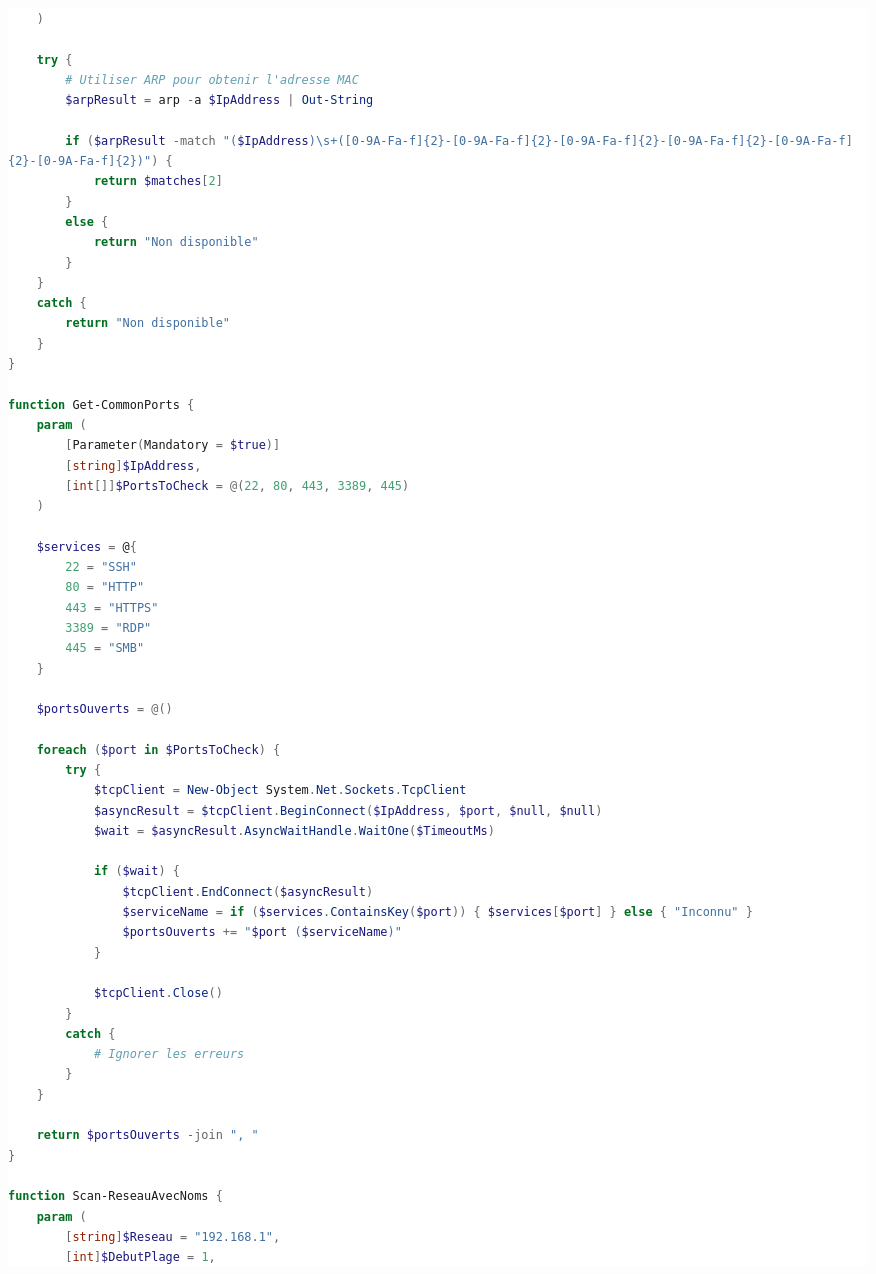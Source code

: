```powershell
    )

    try {
        # Utiliser ARP pour obtenir l'adresse MAC
        $arpResult = arp -a $IpAddress | Out-String

        if ($arpResult -match "($IpAddress)\s+([0-9A-Fa-f]{2}-[0-9A-Fa-f]{2}-[0-9A-Fa-f]{2}-[0-9A-Fa-f]{2}-[0-9A-Fa-f]{2}-[0-9A-Fa-f]{2})") {
            return $matches[2]
        }
        else {
            return "Non disponible"
        }
    }
    catch {
        return "Non disponible"
    }
}

function Get-CommonPorts {
    param (
        [Parameter(Mandatory = $true)]
        [string]$IpAddress,
        [int[]]$PortsToCheck = @(22, 80, 443, 3389, 445)
    )

    $services = @{
        22 = "SSH"
        80 = "HTTP"
        443 = "HTTPS"
        3389 = "RDP"
        445 = "SMB"
    }

    $portsOuverts = @()

    foreach ($port in $PortsToCheck) {
        try {
            $tcpClient = New-Object System.Net.Sockets.TcpClient
            $asyncResult = $tcpClient.BeginConnect($IpAddress, $port, $null, $null)
            $wait = $asyncResult.AsyncWaitHandle.WaitOne($TimeoutMs)

            if ($wait) {
                $tcpClient.EndConnect($asyncResult)
                $serviceName = if ($services.ContainsKey($port)) { $services[$port] } else { "Inconnu" }
                $portsOuverts += "$port ($serviceName)"
            }

            $tcpClient.Close()
        }
        catch {
            # Ignorer les erreurs
        }
    }

    return $portsOuverts -join ", "
}

function Scan-ReseauAvecNoms {
    param (
        [string]$Reseau = "192.168.1",
        [int]$DebutPlage = 1,
```